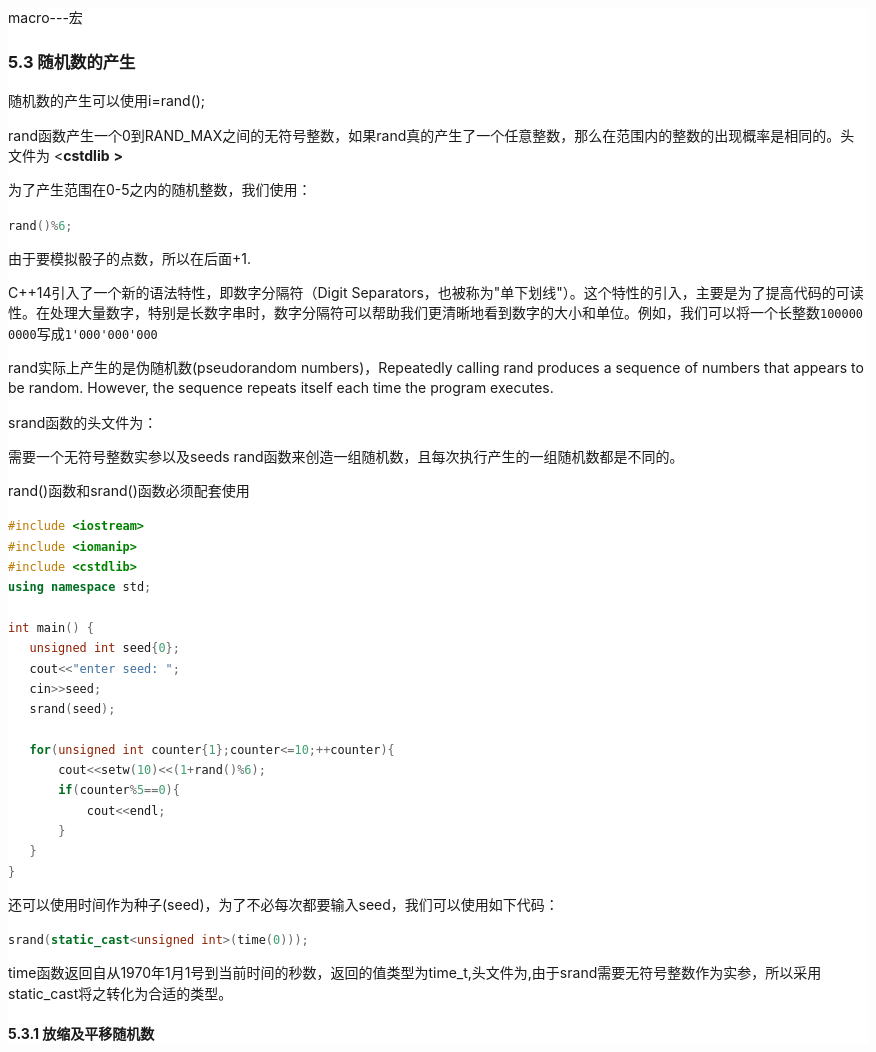 macro---宏

### 5.3 随机数的产生

随机数的产生可以使用i=rand();

rand函数产生一个0到RAND_MAX之间的无符号整数，如果rand真的产生了一个任意整数，那么在范围内的整数的出现概率是相同的。头文件为 <**cstdlib**​  **&gt;**

为了产生范围在0-5之内的随机整数，我们使用：

```c++
rand()%6;
```

由于要模拟骰子的点数，所以在后面+1.

C++14引入了一个新的语法特性，即数字分隔符（Digit Separators，也被称为"单下划线"）。这个特性的引入，主要是为了提高代码的可读性。在处理大量数字，特别是长数字串时，数字分隔符可以帮助我们更清晰地看到数字的大小和单位。例如，我们可以将一个长整数`1000000000`写成`1'000'000'000`

rand实际上产生的是伪随机数(pseudorandom numbers)，Repeatedly calling rand produces a sequence of numbers that appears to be random. However, the sequence repeats itself each time the program executes.

srand函数的头文件为：<cstdlib>

需要一个无符号整数实参以及seeds rand函数来创造一组随机数，且每次执行产生的一组随机数都是不同的。

rand()函数和srand()函数必须配套使用

```c++
#include <iostream>
#include <iomanip>
#include <cstdlib>
using namespace std;

int main() {
   unsigned int seed{0};
   cout<<"enter seed: ";
   cin>>seed;
   srand(seed);

   for(unsigned int counter{1};counter<=10;++counter){
       cout<<setw(10)<<(1+rand()%6);
       if(counter%5==0){
           cout<<endl;
       }
   }
}
```

还可以使用时间作为种子(seed)，为了不必每次都要输入seed，我们可以使用如下代码：

```c++
srand(static_cast<unsigned int>(time(0)));
```

time函数返回自从1970年1月1号到当前时间的秒数，返回的值类型为time_t,头文件为<ctime>,由于srand需要无符号整数作为实参，所以采用static_cast<unsigned int>将之转化为合适的类型。

#### 5.3.1 放缩及平移随机数
